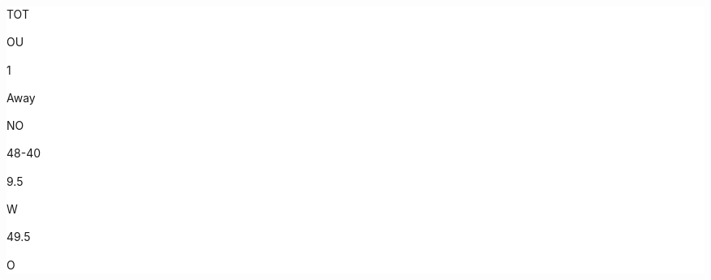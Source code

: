 <th style="text-align:center;">

TOT

</th>

<th style="text-align:center;">

OU

</th>

</tr>

</thead>

<tbody>

<tr>

<td style="text-align:center;">

1

</td>

<td style="text-align:center;">

Away

</td>

<td style="text-align:center;">

NO

</td>

<td style="text-align:center;">

48-40

</td>

<td style="text-align:center;">

9.5

</td>

<td style="text-align:center;">

W

</td>

<td style="text-align:center;">

49.5

</td>

<td style="text-align:center;">

O
